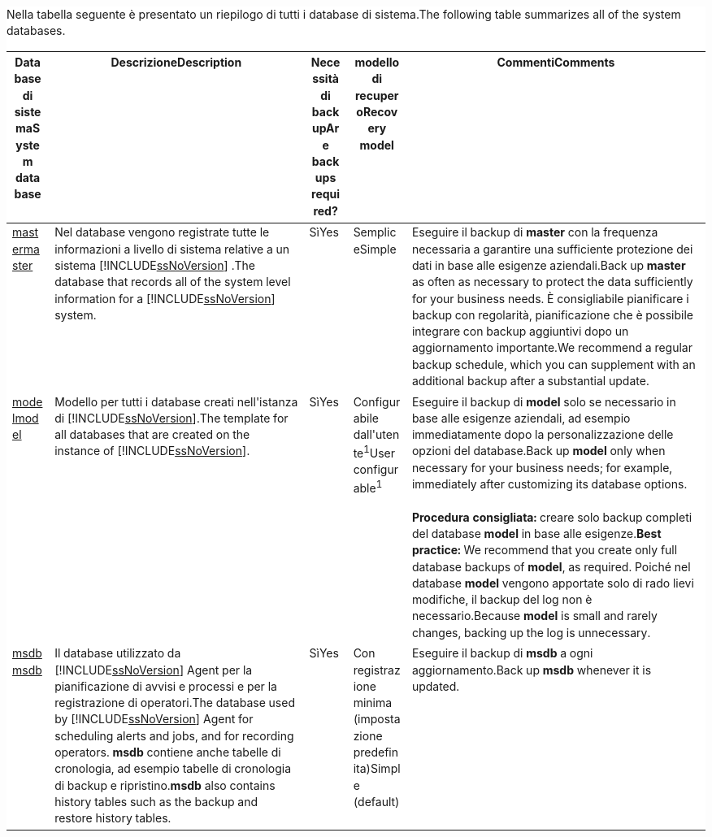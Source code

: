 <span data-ttu-id="58245-108">Nella tabella seguente è presentato un riepilogo di tutti i database di sistema.</span><span class="sxs-lookup"><span data-stu-id="58245-108">The following table summarizes all of the system databases.</span></span>  
  
|<span data-ttu-id="58245-109">Database di sistema</span><span class="sxs-lookup"><span data-stu-id="58245-109">System database</span></span>|<span data-ttu-id="58245-110">Descrizione</span><span class="sxs-lookup"><span data-stu-id="58245-110">Description</span></span>|<span data-ttu-id="58245-111">Necessità di backup</span><span class="sxs-lookup"><span data-stu-id="58245-111">Are backups required?</span></span>|<span data-ttu-id="58245-112">modello di recupero</span><span class="sxs-lookup"><span data-stu-id="58245-112">Recovery model</span></span>|<span data-ttu-id="58245-113">Commenti</span><span class="sxs-lookup"><span data-stu-id="58245-113">Comments</span></span>|  
|---------------------|-----------------|---------------------------|--------------------|--------------|  
|[<span data-ttu-id="58245-114">master</span><span class="sxs-lookup"><span data-stu-id="58245-114">master</span></span>](../databases/master-database.md)|<span data-ttu-id="58245-115">Nel database vengono registrate tutte le informazioni a livello di sistema relative a un sistema [!INCLUDE[ssNoVersion](../../includes/ssnoversion-md.md)] .</span><span class="sxs-lookup"><span data-stu-id="58245-115">The database that records all of the system level information for a [!INCLUDE[ssNoVersion](../../includes/ssnoversion-md.md)] system.</span></span>|<span data-ttu-id="58245-116">Sì</span><span class="sxs-lookup"><span data-stu-id="58245-116">Yes</span></span>|<span data-ttu-id="58245-117">Semplice</span><span class="sxs-lookup"><span data-stu-id="58245-117">Simple</span></span>|<span data-ttu-id="58245-118">Eseguire il backup di **master** con la frequenza necessaria a garantire una sufficiente protezione dei dati in base alle esigenze aziendali.</span><span class="sxs-lookup"><span data-stu-id="58245-118">Back up **master** as often as necessary to protect the data sufficiently for your business needs.</span></span> <span data-ttu-id="58245-119">È consigliabile pianificare i backup con regolarità, pianificazione che è possibile integrare con backup aggiuntivi dopo un aggiornamento importante.</span><span class="sxs-lookup"><span data-stu-id="58245-119">We recommend a regular backup schedule, which you can supplement with an additional backup after a substantial update.</span></span>|  
|[<span data-ttu-id="58245-120">model</span><span class="sxs-lookup"><span data-stu-id="58245-120">model</span></span>](../databases/model-database.md)|<span data-ttu-id="58245-121">Modello per tutti i database creati nell'istanza di [!INCLUDE[ssNoVersion](../../includes/ssnoversion-md.md)].</span><span class="sxs-lookup"><span data-stu-id="58245-121">The template for all databases that are created on the instance of [!INCLUDE[ssNoVersion](../../includes/ssnoversion-md.md)].</span></span>|<span data-ttu-id="58245-122">Sì</span><span class="sxs-lookup"><span data-stu-id="58245-122">Yes</span></span>|<span data-ttu-id="58245-123">Configurabile dall'utente<sup>1</sup></span><span class="sxs-lookup"><span data-stu-id="58245-123">User configurable<sup>1</sup></span></span>|<span data-ttu-id="58245-124">Eseguire il backup di **model** solo se necessario in base alle esigenze aziendali, ad esempio immediatamente dopo la personalizzazione delle opzioni del database.</span><span class="sxs-lookup"><span data-stu-id="58245-124">Back up **model** only when necessary for your business needs; for example, immediately after customizing its database options.</span></span><br /><br /> <span data-ttu-id="58245-125">**Procedura consigliata:** creare solo backup completi del database **model** in base alle esigenze.</span><span class="sxs-lookup"><span data-stu-id="58245-125">**Best practice:** We recommend that you create only full database backups of **model**, as required.</span></span> <span data-ttu-id="58245-126">Poiché nel database **model** vengono apportate solo di rado lievi modifiche, il backup del log non è necessario.</span><span class="sxs-lookup"><span data-stu-id="58245-126">Because **model** is small and rarely changes, backing up the log is unnecessary.</span></span>|  
|[<span data-ttu-id="58245-127">msdb</span><span class="sxs-lookup"><span data-stu-id="58245-127">msdb</span></span>](../databases/msdb-database.md)|<span data-ttu-id="58245-128">Il database utilizzato da [!INCLUDE[ssNoVersion](../../includes/ssnoversion-md.md)] Agent per la pianificazione di avvisi e processi e per la registrazione di operatori.</span><span class="sxs-lookup"><span data-stu-id="58245-128">The database used by [!INCLUDE[ssNoVersion](../../includes/ssnoversion-md.md)] Agent for scheduling alerts and jobs, and for recording operators.</span></span> <span data-ttu-id="58245-129">**msdb** contiene anche tabelle di cronologia, ad esempio tabelle di cronologia di backup e ripristino.</span><span class="sxs-lookup"><span data-stu-id="58245-129">**msdb** also contains history tables such as the backup and restore history tables.</span></span>|<span data-ttu-id="58245-130">Sì</span><span class="sxs-lookup"><span data-stu-id="58245-130">Yes</span></span>|<span data-ttu-id="58245-131">Con registrazione minima (impostazione predefinita)</span><span class="sxs-lookup"><span data-stu-id="58245-131">Simple (default)</span></span>|<span data-ttu-id="58245-132">Eseguire il backup di **msdb** a ogni aggiornamento.</span><span class="sxs-lookup"><span data-stu-id="58245-132">Back up **msdb** whenever it is updated.</span></span>|  
